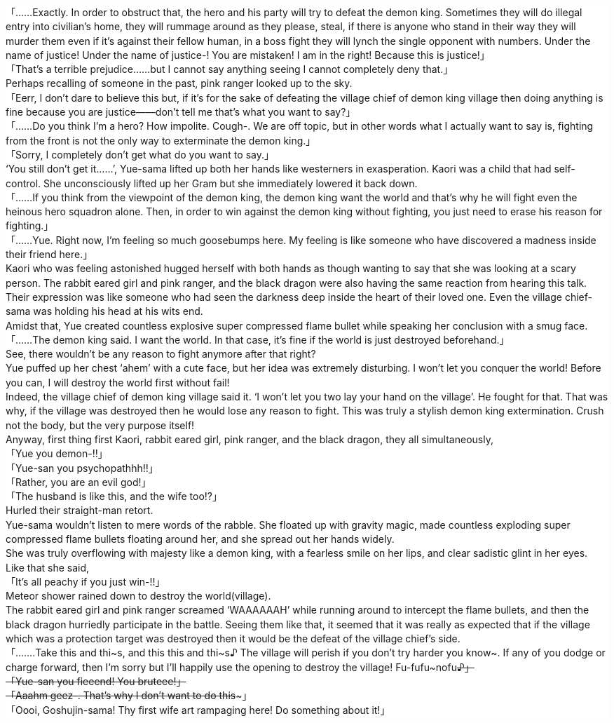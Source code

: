「……Exactly. In order to obstruct that, the hero and his party will try to defeat the demon king. Sometimes they will do illegal entry into civilian’s home, they will rummage around as they please, steal, if there is anyone who stand in their way they will murder them even if it’s against their fellow human, in a boss fight they will lynch the single opponent with numbers. Under the name of justice! Under the name of justice-! You are mistaken! I am in the right! Because this is justice!」<br/>
「That’s a terrible prejudice……but I cannot say anything seeing I cannot completely deny that.」<br/>
Perhaps recalling of someone in the past, pink ranger looked up to the sky.<br/>
「Eerr, I don’t dare to believe this but, if it’s for the sake of defeating the village chief of demon king village then doing anything is fine because you are justice――don’t tell me that’s what you want to say?」<br/>
「……Do you think I’m a hero? How impolite. Cough-. We are off topic, but in other words what I actually want to say is, fighting from the front is not the only way to exterminate the demon king.」<br/>
「Sorry, I completely don’t get what do you want to say.」<br/>
‘You still don’t get it……’, Yue-sama lifted up both her hands like westerners in exasperation. Kaori was a child that had self-control. She unconsciously lifted up her Gram but she immediately lowered it back down.<br/>
「……If you think from the viewpoint of the demon king, the demon king want the world and that’s why he will fight even the heinous hero squadron alone. Then, in order to win against the demon king without fighting, you just need to erase his reason for fighting.」<br/>
「……Yue. Right now, I’m feeling so much goosebumps here. My feeling is like someone who have discovered a madness inside their friend here.」<br/>
Kaori who was feeling astonished hugged herself with both hands as though wanting to say that she was looking at a scary person. The rabbit eared girl and pink ranger, and the black dragon were also having the same reaction from hearing this talk. Their expression was like someone who had seen the darkness deep inside the heart of their loved one. Even the village chief-sama was holding his head at his wits end.<br/>
Amidst that, Yue created countless explosive super compressed flame bullet while speaking her conclusion with a smug face.<br/>
「……The demon king said. I want the world. In that case, it’s fine if the world is just destroyed beforehand.」<br/>
See, there wouldn’t be any reason to fight anymore after that right?<br/>
Yue puffed up her chest ‘ahem’ with a cute face, but her idea was extremely disturbing. I won’t let you conquer the world! Before you can, I will destroy the world first without fail!<br/>
Indeed, the village chief of demon king village said it. ‘I won’t let you two lay your hand on the village’. He fought for that. That was why, if the village was destroyed then he would lose any reason to fight. This was truly a stylish demon king extermination. Crush not the body, but the very purpose itself!<br/>
Anyway, first thing first Kaori, rabbit eared girl, pink ranger, and the black dragon, they all simultaneously,<br/>
「Yue you demon-!!」<br/>
「Yue-san you psychopathhh!!」<br/>
「Rather, you are an evil god!」<br/>
「The husband is like this, and the wife too!?」<br/>
Hurled their straight-man retort.<br/>
Yue-sama wouldn’t listen to mere words of the rabble. She floated up with gravity magic, made countless exploding super compressed flame bullets floating around her, and she spread out her hands widely.<br/>
She was truly overflowing with majesty like a demon king, with a fearless smile on her lips, and clear sadistic glint in her eyes. Like that she said,<br/>
「It’s all peachy if you just win-!!」<br/>
Meteor shower rained down to destroy the world(village).<br/>
The rabbit eared girl and pink ranger screamed ‘WAAAAAAH’ while running around to intercept the flame bullets, and then the black dragon hurriedly participate in the battle. Seeing them like that, it seemed that it was really as expected that if the village which was a protection target was destroyed then it would be the defeat of the village chief’s side.<br/>
「…….Take this and thi~s, and this this and thi~s♪ The village will perish if you don’t try harder you know~. If any of you dodge or charge forward, then I’m sorry but I’ll happily use the opening to destroy the village! Fu-fufu~nofu~~♪」<br/>
「Yue-san you fieeend! You bruteee!」<br/>
「Aaahm geez-. That’s why I don’t want to do this~~~」<br/>
「Oooi, Goshujin-sama! Thy first wife art rampaging here! Do something about it!」<br/>